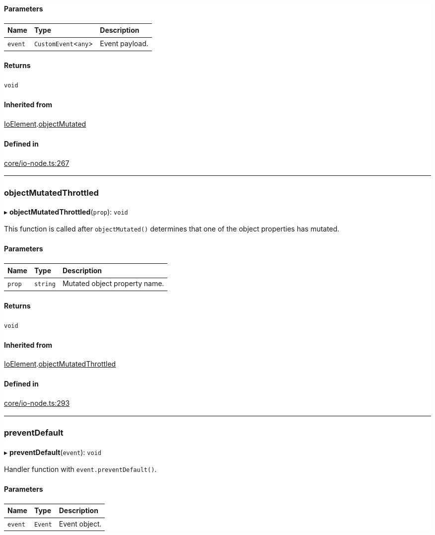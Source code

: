 #### Parameters

| Name | Type | Description |
| :------ | :------ | :------ |
| `event` | `CustomEvent`<`any`\> | Event payload. |

#### Returns

`void`

#### Inherited from

[IoElement](IoElement.md).[objectMutated](IoElement.md#objectmutated)

#### Defined in

[core/io-node.ts:267](https://github.com/io-gui/iogui/blob/tsc/src/core/io-node.ts#L267)

___

### objectMutatedThrottled

▸ **objectMutatedThrottled**(`prop`): `void`

This function is called after `objectMutated()` determines that one of
the object properties has mutated.

#### Parameters

| Name | Type | Description |
| :------ | :------ | :------ |
| `prop` | `string` | Mutated object property name. |

#### Returns

`void`

#### Inherited from

[IoElement](IoElement.md).[objectMutatedThrottled](IoElement.md#objectmutatedthrottled)

#### Defined in

[core/io-node.ts:293](https://github.com/io-gui/iogui/blob/tsc/src/core/io-node.ts#L293)

___

### preventDefault

▸ **preventDefault**(`event`): `void`

Handler function with `event.preventDefault()`.

#### Parameters

| Name | Type | Description |
| :------ | :------ | :------ |
| `event` | `Event` | Event object. |
